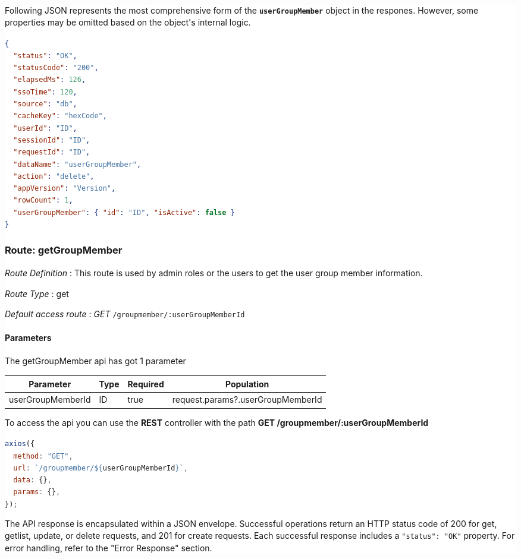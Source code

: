 Following JSON represents the most comprehensive form of the **`userGroupMember`** object in the respones. However, some properties may be omitted based on the object's internal logic.

```json
{
  "status": "OK",
  "statusCode": "200",
  "elapsedMs": 126,
  "ssoTime": 120,
  "source": "db",
  "cacheKey": "hexCode",
  "userId": "ID",
  "sessionId": "ID",
  "requestId": "ID",
  "dataName": "userGroupMember",
  "action": "delete",
  "appVersion": "Version",
  "rowCount": 1,
  "userGroupMember": { "id": "ID", "isActive": false }
}
```

### Route: getGroupMember

_Route Definition_ : This route is used by admin roles or the users to get the user group member information.

_Route Type_ : get

_Default access route_ : _GET_ `/groupmember/:userGroupMemberId`

#### Parameters

The getGroupMember api has got 1 parameter

| Parameter         | Type | Required | Population                        |
| ----------------- | ---- | -------- | --------------------------------- |
| userGroupMemberId | ID   | true     | request.params?.userGroupMemberId |

To access the api you can use the **REST** controller with the path **GET /groupmember/:userGroupMemberId**

```js
axios({
  method: "GET",
  url: `/groupmember/${userGroupMemberId}`,
  data: {},
  params: {},
});
```

The API response is encapsulated within a JSON envelope. Successful operations return an HTTP status code of 200 for get, getlist, update, or delete requests, and 201 for create requests. Each successful response includes a `"status": "OK"` property. For error handling, refer to the "Error Response" section.

